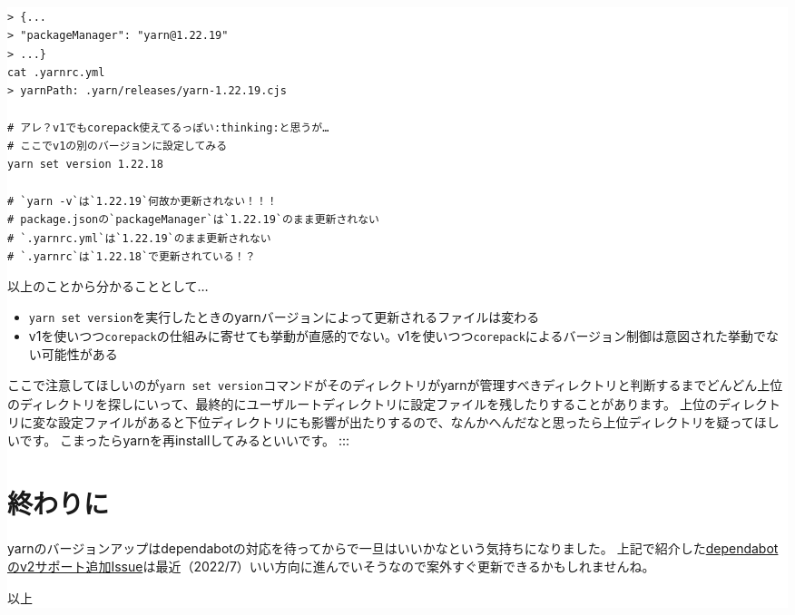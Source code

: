 ```
> {...
> "packageManager": "yarn@1.22.19"
> ...}
cat .yarnrc.yml
> yarnPath: .yarn/releases/yarn-1.22.19.cjs

# アレ？v1でもcorepack使えてるっぽい:thinking:と思うが…
# ここでv1の別のバージョンに設定してみる
yarn set version 1.22.18

# `yarn -v`は`1.22.19`何故か更新されない！！！
# package.jsonの`packageManager`は`1.22.19`のまま更新されない
# `.yarnrc.yml`は`1.22.19`のまま更新されない
# `.yarnrc`は`1.22.18`で更新されている！？
```

以上のことから分かることとして…

- `yarn set version`を実行したときのyarnバージョンによって更新されるファイルは変わる
- v1を使いつつ`corepack`の仕組みに寄せても挙動が直感的でない。v1を使いつつ`corepack`によるバージョン制御は意図された挙動でない可能性がある

ここで注意してほしいのが`yarn set version`コマンドがそのディレクトリがyarnが管理すべきディレクトリと判断するまでどんどん上位のディレクトリを探しにいって、最終的にユーザルートディレクトリに設定ファイルを残したりすることがあります。
上位のディレクトリに変な設定ファイルがあると下位ディレクトリにも影響が出たりするので、なんかへんだなと思ったら上位ディレクトリを疑ってほしいです。
こまったらyarnを再installしてみるといいです。
:::


# 終わりに

yarnのバージョンアップはdependabotの対応を待ってからで一旦はいいかなという気持ちになりました。
上記で紹介した[dependabotのv2サポート追加Issue](https://github.com/dependabot/dependabot-core/issues/1297)は最近（2022/7）いい方向に進んでいそうなので案外すぐ更新できるかもしれませんね。

以上

